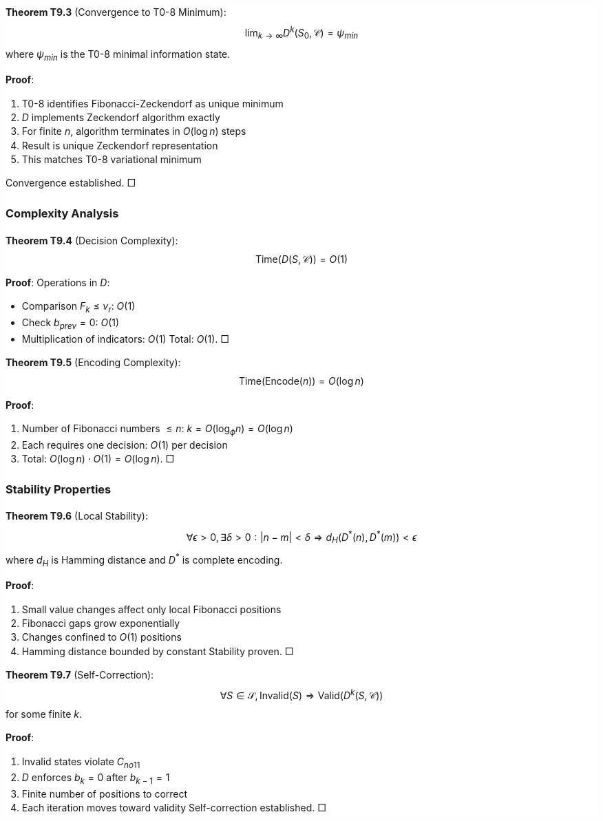 **Theorem T9.3** (Convergence to T0-8 Minimum):
$$\lim_{k \to \infty} D^k(S_0, \mathcal{C}) = \psi_{min}$$
where $\psi_{min}$ is the T0-8 minimal information state.

**Proof**:
1. T0-8 identifies Fibonacci-Zeckendorf as unique minimum
2. $D$ implements Zeckendorf algorithm exactly
3. For finite $n$, algorithm terminates in $O(\log n)$ steps
4. Result is unique Zeckendorf representation
5. This matches T0-8 variational minimum

Convergence established. □

### Complexity Analysis

**Theorem T9.4** (Decision Complexity):
$$\text{Time}(D(S, \mathcal{C})) = O(1)$$

**Proof**:
Operations in $D$:
- Comparison $F_k \leq v_r$: $O(1)$
- Check $b_{prev} = 0$: $O(1)$
- Multiplication of indicators: $O(1)$
Total: $O(1)$. □

**Theorem T9.5** (Encoding Complexity):
$$\text{Time}(\text{Encode}(n)) = O(\log n)$$

**Proof**:
1. Number of Fibonacci numbers $\leq n$: $k = O(\log_\phi n) = O(\log n)$
2. Each requires one decision: $O(1)$ per decision
3. Total: $O(\log n) \cdot O(1) = O(\log n)$. □

### Stability Properties

**Theorem T9.6** (Local Stability):
$$\forall \epsilon > 0, \exists \delta > 0 : |n - m| < \delta \Rightarrow d_H(D^*(n), D^*(m)) < \epsilon$$
where $d_H$ is Hamming distance and $D^*$ is complete encoding.

**Proof**:
1. Small value changes affect only local Fibonacci positions
2. Fibonacci gaps grow exponentially
3. Changes confined to $O(1)$ positions
4. Hamming distance bounded by constant
Stability proven. □

**Theorem T9.7** (Self-Correction):
$$\forall S \in \mathcal{S}, \text{Invalid}(S) \Rightarrow \text{Valid}(D^k(S, \mathcal{C}))$$ 
for some finite $k$.

**Proof**:
1. Invalid states violate $C_{no11}$
2. $D$ enforces $b_k = 0$ after $b_{k-1} = 1$
3. Finite number of positions to correct
4. Each iteration moves toward validity
Self-correction established. □
